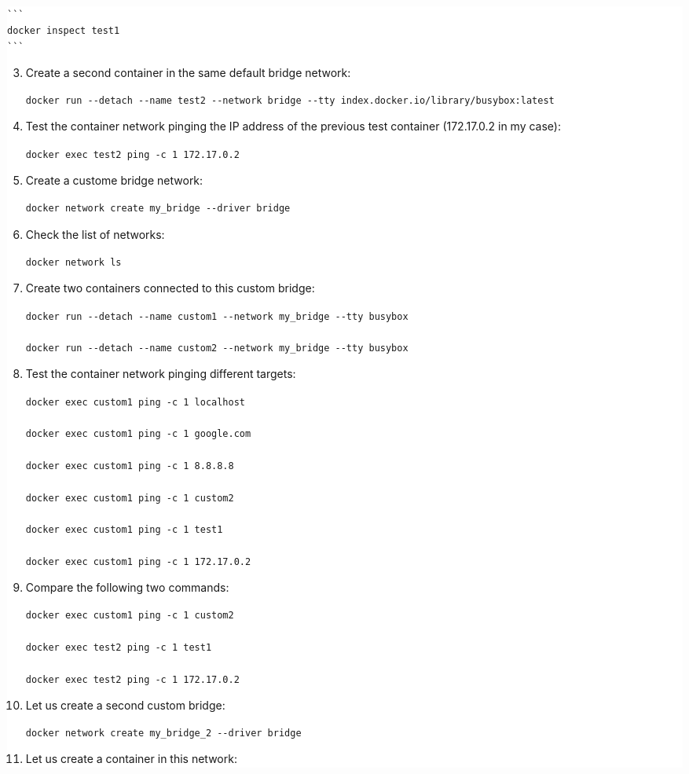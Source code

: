     ```
    docker inspect test1
    ```
3. Create a second container in the same default bridge network:

    ```
    docker run --detach --name test2 --network bridge --tty index.docker.io/library/busybox:latest
    ```
1. Test the container network pinging the IP address of the previous test container (172.17.0.2 in my case):

    ```
    docker exec test2 ping -c 1 172.17.0.2
    ```
1. Create a custome bridge network:

    ```
    docker network create my_bridge --driver bridge
    ```
1. Check the list of networks:

    ```
    docker network ls
    ```
1. Create two containers connected to this custom bridge:

    ```
    docker run --detach --name custom1 --network my_bridge --tty busybox
    
    docker run --detach --name custom2 --network my_bridge --tty busybox
    ```
1. Test the container network pinging different targets:

    ```
    docker exec custom1 ping -c 1 localhost

    docker exec custom1 ping -c 1 google.com

    docker exec custom1 ping -c 1 8.8.8.8

    docker exec custom1 ping -c 1 custom2
    
    docker exec custom1 ping -c 1 test1
    
    docker exec custom1 ping -c 1 172.17.0.2
    ```
1. Compare the following two commands:

    ```
    docker exec custom1 ping -c 1 custom2

    docker exec test2 ping -c 1 test1
    
    docker exec test2 ping -c 1 172.17.0.2
    ```
1. Let us create a second custom bridge:

    ```
    docker network create my_bridge_2 --driver bridge
    ```
1. Let us create a container in this network:
